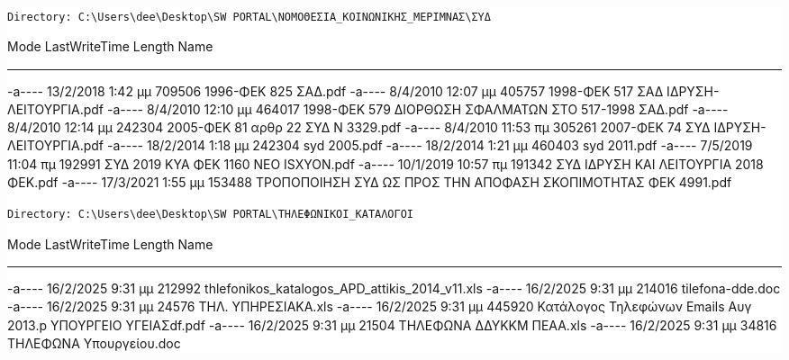 
    Directory: C:\Users\dee\Desktop\SW PORTAL\ΝΟΜΟΘΕΣΙΑ_ΚΟΙΝΩΝΙΚΗΣ_ΜΕΡΙΜΝΑΣ\ΣΥΔ


Mode                 LastWriteTime         Length Name
----                 -------------         ------ ----
-a----         13/2/2018   1:42 μμ         709506 1996-ΦΕΚ 825 ΣΑΔ.pdf
-a----          8/4/2010  12:07 μμ         405757 1998-ΦΕΚ 517 ΣΑΔ ΙΔΡΥΣΗ-ΛΕΙΤΟΥΡΓΙΑ.pdf
-a----          8/4/2010  12:10 μμ         464017 1998-ΦΕΚ 579 ΔΙΟΡΘΩΣΗ ΣΦΑΛΜΑΤΩΝ ΣΤΟ 517-1998 ΣΑΔ.pdf
-a----          8/4/2010  12:14 μμ         242304 2005-ΦΕΚ 81 αρθρ 22 ΣΥΔ Ν 3329.pdf
-a----          8/4/2010  11:53 πμ         305261 2007-ΦΕΚ 74 ΣΥΔ ΙΔΡΥΣΗ-ΛΕΙΤΟΥΡΓΙΑ.pdf
-a----         18/2/2014   1:18 μμ         242304 syd 2005.pdf
-a----         18/2/2014   1:21 μμ         460403 syd 2011.pdf
-a----          7/5/2019  11:04 πμ         192991 ΣΥΔ 2019 ΚΥΑ ΦΕΚ 1160 NEO ISXYON.pdf
-a----         10/1/2019  10:57 πμ         191342 ΣΥΔ ΙΔΡΥΣΗ ΚΑΙ ΛΕΙΤΟΥΡΓΙΑ 2018  ΦΕΚ.pdf
-a----         17/3/2021   1:55 μμ         153488 ΤΡΟΠΟΠΟΙΗΣΗ ΣΥΔ ΩΣ ΠΡΟΣ ΤΗΝ ΑΠΟΦΑΣΗ ΣΚΟΠΙΜΟΤΗΤΑΣ ΦΕΚ 4991.pdf


    Directory: C:\Users\dee\Desktop\SW PORTAL\ΤΗΛΕΦΩΝΙΚΟΙ_ΚΑΤΑΛΟΓΟΙ


Mode                 LastWriteTime         Length Name
----                 -------------         ------ ----
-a----         16/2/2025   9:31 μμ         212992 thlefonikos_katalogos_APD_attikis_2014_v11.xls
-a----         16/2/2025   9:31 μμ         214016 tilefona-dde.doc
-a----         16/2/2025   9:31 μμ          24576 TΗΛ. ΥΠΗΡΕΣΙΑΚΑ.xls
-a----         16/2/2025   9:31 μμ         445920 Κατάλογος Τηλεφώνων Emails Αυγ 2013.p ΥΠΟΥΡΓΕΙΟ ΥΓΕΙΑΣdf.pdf
-a----         16/2/2025   9:31 μμ          21504 ΤΗΛΕΦΩΝΑ ΔΔΥΚΚΜ ΠΕΑΑ.xls
-a----         16/2/2025   9:31 μμ          34816 ΤΗΛΕΦΩΝΑ Υπουργείου.doc